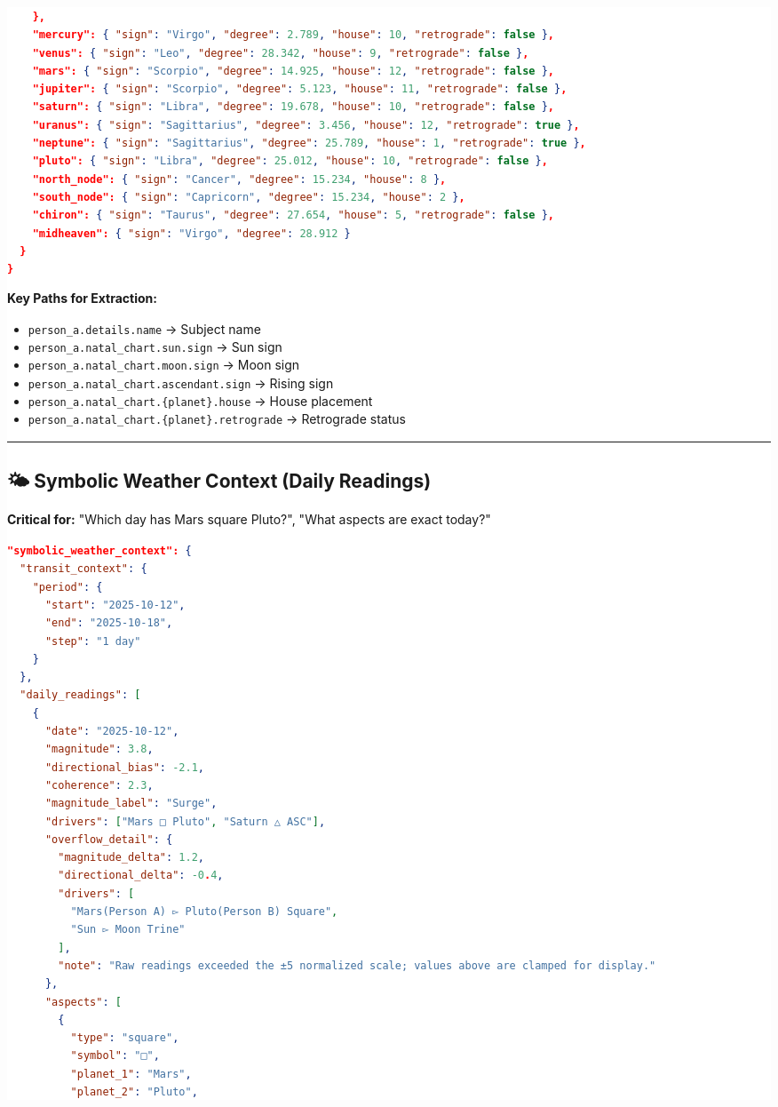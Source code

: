 ```json
    },
    "mercury": { "sign": "Virgo", "degree": 2.789, "house": 10, "retrograde": false },
    "venus": { "sign": "Leo", "degree": 28.342, "house": 9, "retrograde": false },
    "mars": { "sign": "Scorpio", "degree": 14.925, "house": 12, "retrograde": false },
    "jupiter": { "sign": "Scorpio", "degree": 5.123, "house": 11, "retrograde": false },
    "saturn": { "sign": "Libra", "degree": 19.678, "house": 10, "retrograde": false },
    "uranus": { "sign": "Sagittarius", "degree": 3.456, "house": 12, "retrograde": true },
    "neptune": { "sign": "Sagittarius", "degree": 25.789, "house": 1, "retrograde": true },
    "pluto": { "sign": "Libra", "degree": 25.012, "house": 10, "retrograde": false },
    "north_node": { "sign": "Cancer", "degree": 15.234, "house": 8 },
    "south_node": { "sign": "Capricorn", "degree": 15.234, "house": 2 },
    "chiron": { "sign": "Taurus", "degree": 27.654, "house": 5, "retrograde": false },
    "midheaven": { "sign": "Virgo", "degree": 28.912 }
  }
}
```

**Key Paths for Extraction:**
- `person_a.details.name` → Subject name
- `person_a.natal_chart.sun.sign` → Sun sign
- `person_a.natal_chart.moon.sign` → Moon sign
- `person_a.natal_chart.ascendant.sign` → Rising sign
- `person_a.natal_chart.{planet}.house` → House placement
- `person_a.natal_chart.{planet}.retrograde` → Retrograde status

---

## 🌤️ Symbolic Weather Context (Daily Readings)

**Critical for:** "Which day has Mars square Pluto?", "What aspects are exact today?"

```json
"symbolic_weather_context": {
  "transit_context": {
    "period": {
      "start": "2025-10-12",
      "end": "2025-10-18",
      "step": "1 day"
    }
  },
  "daily_readings": [
    {
      "date": "2025-10-12",
      "magnitude": 3.8,
      "directional_bias": -2.1,
      "coherence": 2.3,
      "magnitude_label": "Surge",
      "drivers": ["Mars □ Pluto", "Saturn △ ASC"],
      "overflow_detail": {
        "magnitude_delta": 1.2,
        "directional_delta": -0.4,
        "drivers": [
          "Mars(Person A) ▻ Pluto(Person B) Square",
          "Sun ▻ Moon Trine"
        ],
        "note": "Raw readings exceeded the ±5 normalized scale; values above are clamped for display."
      },
      "aspects": [
        {
          "type": "square",
          "symbol": "□",
          "planet_1": "Mars",
          "planet_2": "Pluto",
```